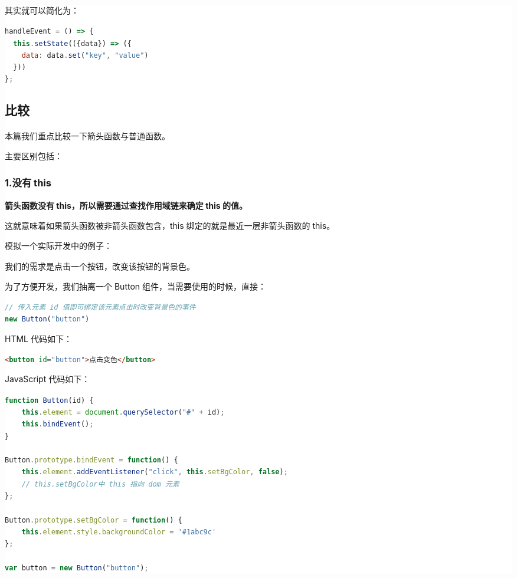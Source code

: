 其实就可以简化为：

```js
handleEvent = () => {
  this.setState(({data}) => ({
    data: data.set("key", "value")
  }))
};
```

## 比较

本篇我们重点比较一下箭头函数与普通函数。

主要区别包括：

### 1.没有 this

**箭头函数没有 this，所以需要通过查找作用域链来确定 this 的值。**

这就意味着如果箭头函数被非箭头函数包含，this 绑定的就是最近一层非箭头函数的 this。

模拟一个实际开发中的例子：

我们的需求是点击一个按钮，改变该按钮的背景色。

为了方便开发，我们抽离一个 Button 组件，当需要使用的时候，直接：

```js
// 传入元素 id 值即可绑定该元素点击时改变背景色的事件
new Button("button")
```

HTML 代码如下：

```html
<button id="button">点击变色</button>
```

JavaScript 代码如下：

```js
function Button(id) {
    this.element = document.querySelector("#" + id);
    this.bindEvent();
}

Button.prototype.bindEvent = function() {
    this.element.addEventListener("click", this.setBgColor, false);
    // this.setBgColor中 this 指向 dom 元素
};

Button.prototype.setBgColor = function() {
    this.element.style.backgroundColor = '#1abc9c'
};

var button = new Button("button");
```
